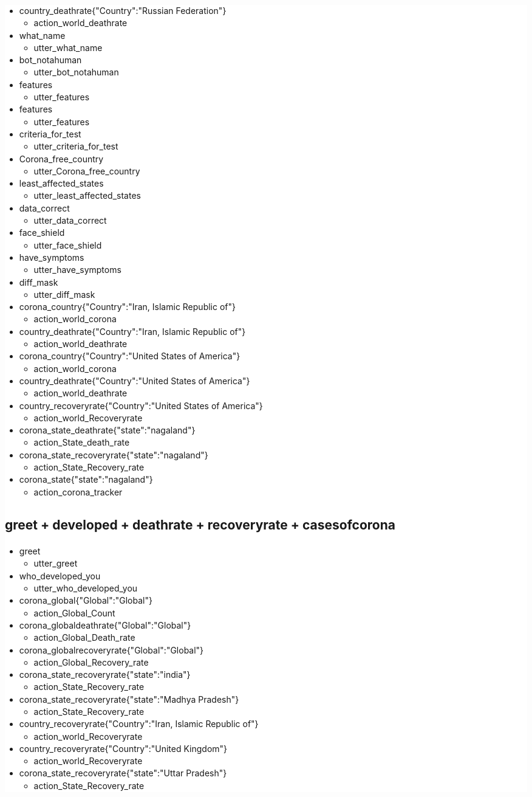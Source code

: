 * country_deathrate{"Country":"Russian Federation"}
    - action_world_deathrate
* what_name
    - utter_what_name
* bot_notahuman
    - utter_bot_notahuman
* features
    - utter_features
* features
    - utter_features
* criteria_for_test
    - utter_criteria_for_test
* Corona_free_country
    - utter_Corona_free_country
* least_affected_states
    - utter_least_affected_states
* data_correct
    - utter_data_correct
* face_shield
    - utter_face_shield
* have_symptoms
    - utter_have_symptoms
* diff_mask
    - utter_diff_mask
* corona_country{"Country":"Iran, Islamic Republic of"}
    - action_world_corona
* country_deathrate{"Country":"Iran, Islamic Republic of"}
    - action_world_deathrate
* corona_country{"Country":"United States of America"}
    - action_world_corona
* country_deathrate{"Country":"United States of America"}
    - action_world_deathrate
* country_recoveryrate{"Country":"United States of America"}
    - action_world_Recoveryrate
* corona_state_deathrate{"state":"nagaland"}
    - action_State_death_rate
* corona_state_recoveryrate{"state":"nagaland"}
    - action_State_Recovery_rate
* corona_state{"state":"nagaland"}
    - action_corona_tracker
    
## greet + developed + deathrate + recoveryrate + casesofcorona
* greet
    - utter_greet
* who_developed_you
    - utter_who_developed_you
* corona_global{"Global":"Global"}
    - action_Global_Count
* corona_globaldeathrate{"Global":"Global"}
    - action_Global_Death_rate
* corona_globalrecoveryrate{"Global":"Global"}
    - action_Global_Recovery_rate
* corona_state_recoveryrate{"state":"india"}
    - action_State_Recovery_rate
* corona_state_recoveryrate{"state":"Madhya Pradesh"}
    - action_State_Recovery_rate
* country_recoveryrate{"Country":"Iran, Islamic Republic of"}
    - action_world_Recoveryrate
* country_recoveryrate{"Country":"United Kingdom"}
    - action_world_Recoveryrate
* corona_state_recoveryrate{"state":"Uttar Pradesh"}
    - action_State_Recovery_rate